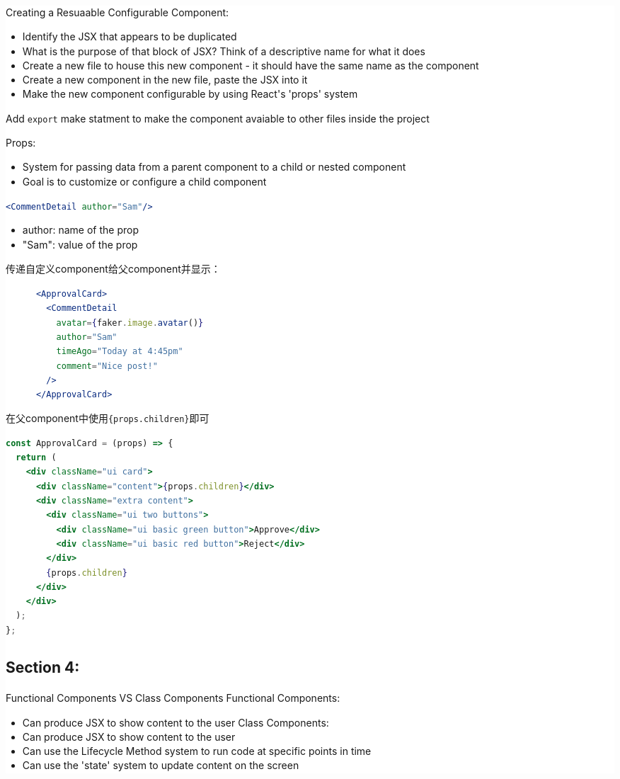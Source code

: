Creating a Resuaable Configurable Component:
- Identify the JSX that appears to be duplicated
- What is the purpose of that block of JSX?  Think of a descriptive name for what it does
- Create a new file to house this new component - it should have the same name as the component
- Create a new component in the new file, paste the JSX into it
- Make the new component configurable by using React's 'props' system

Add ```export``` make statment to make the component avaiable to other files inside the project

Props:
- System for passing data from a parent component to a child or nested component
- Goal is to customize or configure a child component
```jsx
<CommentDetail author="Sam"/>
```
- author: name of the prop
- "Sam": value of the prop

传递自定义component给父component并显示：
```jsx
      <ApprovalCard>
        <CommentDetail
          avatar={faker.image.avatar()}
          author="Sam"
          timeAgo="Today at 4:45pm"
          comment="Nice post!"
        />
      </ApprovalCard>
```
在父component中使用```{props.children}```即可
```jsx
const ApprovalCard = (props) => {
  return (
    <div className="ui card">
      <div className="content">{props.children}</div>
      <div className="extra content">
        <div className="ui two buttons">
          <div className="ui basic green button">Approve</div>
          <div className="ui basic red button">Reject</div>
        </div>
        {props.children}
      </div>
    </div>
  );
};
```

## Section 4:
Functional Components VS Class Components
Functional Components: 
- Can produce JSX to show content to the user
Class Components: 
- Can produce JSX to show content to the user
- Can use the Lifecycle Method system to run code at specific points in time
- Can use the 'state' system to update content on the screen
